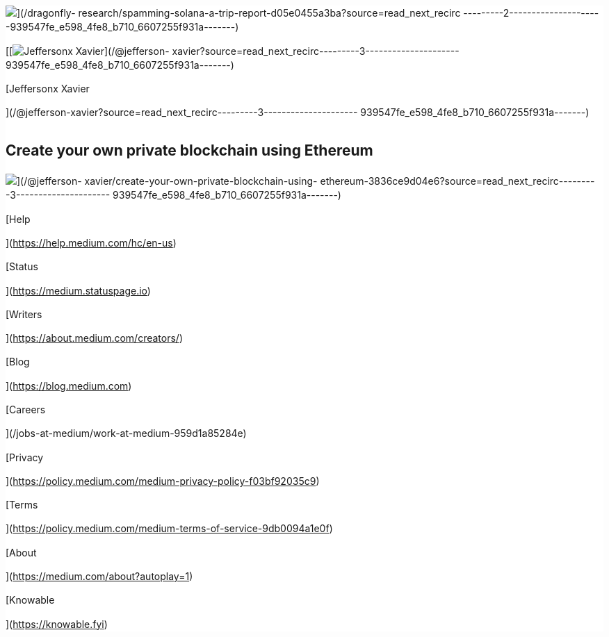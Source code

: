 ![](https://miro.medium.com/focal/112/112/50/50/0*Qvg98HFQGV91vp_I)](/dragonfly-
research/spamming-solana-a-trip-report-d05e0455a3ba?source=read_next_recirc
---------2---------------------939547fe_e598_4fe8_b710_6607255f931a-------)

[[![Jeffersonx
Xavier](https://miro.medium.com/fit/c/40/40/1*N9OL4MFynLtR1u0GQgvM6w.jpeg)](/@jefferson-
xavier?source=read_next_recirc---------3---------------------
939547fe_e598_4fe8_b710_6607255f931a-------)

[Jeffersonx Xavier

](/@jefferson-xavier?source=read_next_recirc---------3---------------------
939547fe_e598_4fe8_b710_6607255f931a-------)

## Create your own private blockchain using Ethereum

![](https://miro.medium.com/focal/112/112/50/50/0*-zwmlifLw288zg9E.png)](/@jefferson-
xavier/create-your-own-private-blockchain-using-
ethereum-3836ce9d04e6?source=read_next_recirc---------3---------------------
939547fe_e598_4fe8_b710_6607255f931a-------)

[Help

](https://help.medium.com/hc/en-us)

[Status

](https://medium.statuspage.io)

[Writers

](https://about.medium.com/creators/)

[Blog

](https://blog.medium.com)

[Careers

](/jobs-at-medium/work-at-medium-959d1a85284e)

[Privacy

](https://policy.medium.com/medium-privacy-policy-f03bf92035c9)

[Terms

](https://policy.medium.com/medium-terms-of-service-9db0094a1e0f)

[About

](https://medium.com/about?autoplay=1)

[Knowable

](https://knowable.fyi)

